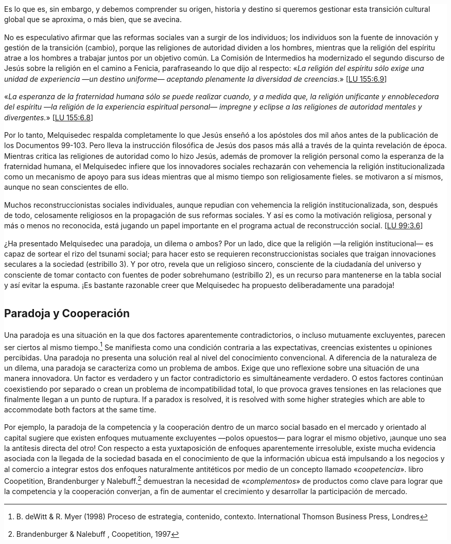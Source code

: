 Es lo que es, sin embargo, y debemos comprender su origen, historia y destino si queremos gestionar esta transición cultural global que se aproxima, o más bien, que se avecina.

No es especulativo afirmar que las reformas sociales van a surgir de los individuos; los individuos son la fuente de innovación y gestión de la transición (cambio), porque las religiones de autoridad dividen a los hombres, mientras que la religión del espíritu atrae a los hombres a trabajar juntos por un objetivo común. La Comisión de Intermedios ha modernizado el segundo discurso de Jesús sobre la religión en el camino a Fenicia, parafraseando lo que dijo al respecto: «_La religión del espíritu sólo exige una unidad de experiencia —un destino uniforme— aceptando plenamente la diversidad de creencias_.» <a id="a88_611"></a>[[LU 155:6.9](/es/The_Urantia_Book/155#p6_9)]

«_La esperanza de la fraternidad humana sólo se puede realizar cuando, y a medida que, la religión unificante y ennoblecedora del espíritu —la religión de la experiencia espiritual personal— impregne y eclipse a las religiones de autoridad mentales y divergentes._» <a id="a90_266"></a>[[LU 155:6.8](/es/The_Urantia_Book/155#p6_8)]

Por lo tanto, Melquisedec respalda completamente lo que Jesús enseñó a los apóstoles dos mil años antes de la publicación de los Documentos 99-103. Pero lleva la instrucción filosófica de Jesús dos pasos más allá a través de la quinta revelación de época. Mientras critica las religiones de autoridad como lo hizo Jesús, además de promover la religión personal como la esperanza de la fraternidad humana, el Melquisedec infiere que los innovadores sociales rechazarán con vehemencia la religión institucionalizada como un mecanismo de apoyo para sus ideas mientras que al mismo tiempo son religiosamente fieles. se motivaron a sí mismos, aunque no sean conscientes de ello.

Muchos reconstruccionistas sociales individuales, aunque repudian con vehemencia la religión institucionalizada, son, después de todo, celosamente religiosos en la propagación de sus reformas sociales. Y así es como la motivación religiosa, personal y más o menos no reconocida, está jugando un papel importante en el programa actual de reconstrucción social. <a id="a94_360"></a>[[LU 99:3.6](/es/The_Urantia_Book/99#p3_6)]

¿Ha presentado Melquisedec una paradoja, un dilema o ambos? Por un lado, dice que la religión —la religión institucional— es capaz de sortear el rizo del tsunami social; para hacer esto se requieren reconstruccionistas sociales que traigan innovaciones seculares a la sociedad (estribillo 3). Y por otro, revela que un religioso sincero, consciente de la ciudadanía del universo y consciente de tomar contacto con fuentes de poder sobrehumano (estribillo 2), es un recurso para mantenerse en la tabla social y así evitar la espuma. ¡Es bastante razonable creer que Melquisedec ha propuesto deliberadamente una paradoja!

## Paradoja y Cooperación

Una paradoja es una situación en la que dos factores aparentemente contradictorios, o incluso mutuamente excluyentes, parecen ser ciertos al mismo tiempo.[^4] Se manifiesta como una condición contraria a las expectativas, creencias existentes u opiniones percibidas. Una paradoja no presenta una solución real al nivel del conocimiento convencional. A diferencia de la naturaleza de un dilema, una paradoja se caracteriza como un problema de ambos. Exige que uno reflexione sobre una situación de una manera innovadora. Un factor es verdadero y un factor contradictorio es simultáneamente verdadero. O estos factores continúan coexistiendo por separado o crean un problema de incompatibilidad total, lo que provoca graves tensiones en las relaciones que finalmente llegan a un punto de ruptura. If a paradox is resolved, it is resolved with some higher strategies which are able to accommodate both factors at the same time. 

Por ejemplo, la paradoja de la competencia y la cooperación dentro de un marco social basado en el mercado y orientado al capital sugiere que existen enfoques mutuamente excluyentes —polos opuestos— para lograr el mismo objetivo, ¡aunque uno sea la antítesis directa del otro! Con respecto a esta yuxtaposición de enfoques aparentemente irresoluble, existe mucha evidencia asociada con la llegada de la sociedad basada en el conocimiento de que la información ubicua está impulsando a los negocios y al comercio a integrar estos dos enfoques naturalmente antitéticos por medio de un concepto llamado «_coopetencia_». libro Coopetition, Brandenburger y Nalebuff.[^5] demuestran la necesidad de «_complementos_» de productos como clave para lograr que la competencia y la cooperación converjan, a fin de aumentar el crecimiento y desarrollar la participación de mercado.


[^1]: Raymond «_Ray_» Kurzweil es un defensor público de los movimientos futurista y transhumanista, como se ha mostrado en su vasta colección de charlas públicas, en las que ha compartido sus puntos de vista principalmente optimistas sobre las tecnologías de extensión de la vida y el futuro de nanotecnología, robótica y biotecnología. Se le ha citado a menudo diciendo «_…no es cuando estás atrapado en los eones en los que no pasa mucho. Pero es de gran importancia cuando te encuentras en la ‘rodilla de la curva’, esos períodos en los que la naturaleza exponencial de la curva del tiempo estalla ya sea hacia adentro o hacia afuera._»
[^2]: H. Katzen, Informe Gobekli Tepe, (2011) http://ubthenews.com/topics/GobekliTepe.htm (consultado el 7/3/14) [Gobekli Tepe](/es/article/Halbert_Katzen/Gobekli_Tepe)
[^3]: Merriam Webster en línea. [un paso de un estado, etapa, tema o lugar a otro: cambio / b: un movimiento, desarrollo o evolución de una forma, etapa o estilo a otro] [http://www.merriam-webster.com/ diccionario/transición](http://www.merriam-webster.com/dictionary/transition) (consultado el 27/03/14)
[^4]: B. deWitt & R. Myer (1998) Proceso de estrategia, contenido, contexto. International Thomson Business Press, Londres
[^5]: Brandenburger & Nalebuff , Coopetition, 1997
[^6]: J. Johnson, De cerca y en persona con _El Libro de Urantia_, 2009
[^7]: Linda Buselli, «_La naturaleza dual de la supremacía_», The Fellowship Herald VOL.2 NÚMERO 2, Invierno 1999-2000. [La naturaleza dual de la supremacía](/es/article/Linda_Buselli/La_naturaleza_dual_de_la_supremacia)
[^8]: D. Elders et al. Discerniendo_el_Plan_de_Miguel. (Consultado el 7/3/14), [https://uai.org/documents/mplan/L2/Discerning_Michael’s_Plan.pdf](https://uai.org/documents/mplan/L2/Discerning_Michael’s_Plan.pdf)
[^9]: D. Kantor, ¿Cómo funcionan exactamente los serafines?, http://urantiabook.org/archive/readers/seraphim_work.htm (consultado el 7/3/14)
[^10]: N. Waldrop, La campaña incesante de los serafines maestros, http://www.globalendeavor.net/Documents/20113-22MasterSeraphim.pdf (consultado el 7/3/14)